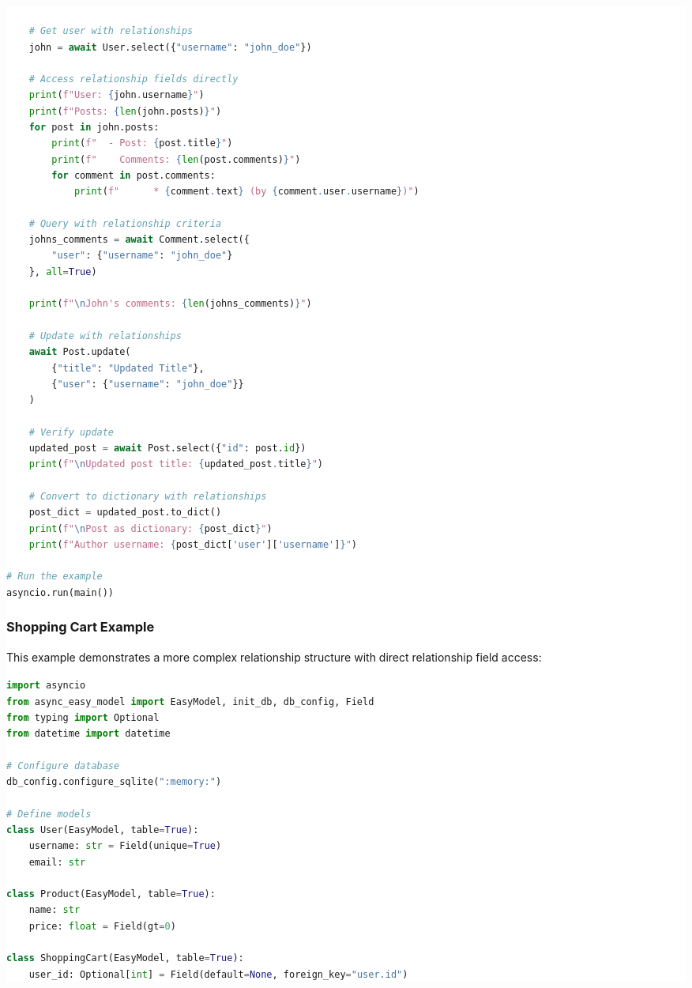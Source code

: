 ```python
    
    # Get user with relationships
    john = await User.select({"username": "john_doe"})
    
    # Access relationship fields directly
    print(f"User: {john.username}")
    print(f"Posts: {len(john.posts)}")
    for post in john.posts:
        print(f"  - Post: {post.title}")
        print(f"    Comments: {len(post.comments)}")
        for comment in post.comments:
            print(f"      * {comment.text} (by {comment.user.username})")
    
    # Query with relationship criteria
    johns_comments = await Comment.select({
        "user": {"username": "john_doe"}
    }, all=True)
    
    print(f"\nJohn's comments: {len(johns_comments)}")
    
    # Update with relationships
    await Post.update(
        {"title": "Updated Title"},
        {"user": {"username": "john_doe"}}
    )
    
    # Verify update
    updated_post = await Post.select({"id": post.id})
    print(f"\nUpdated post title: {updated_post.title}")
    
    # Convert to dictionary with relationships
    post_dict = updated_post.to_dict()
    print(f"\nPost as dictionary: {post_dict}")
    print(f"Author username: {post_dict['user']['username']}")

# Run the example
asyncio.run(main())
```

### Shopping Cart Example

This example demonstrates a more complex relationship structure with direct relationship field access:

```python
import asyncio
from async_easy_model import EasyModel, init_db, db_config, Field
from typing import Optional
from datetime import datetime

# Configure database
db_config.configure_sqlite(":memory:")

# Define models
class User(EasyModel, table=True):
    username: str = Field(unique=True)
    email: str

class Product(EasyModel, table=True):
    name: str
    price: float = Field(gt=0)

class ShoppingCart(EasyModel, table=True):
    user_id: Optional[int] = Field(default=None, foreign_key="user.id")
```